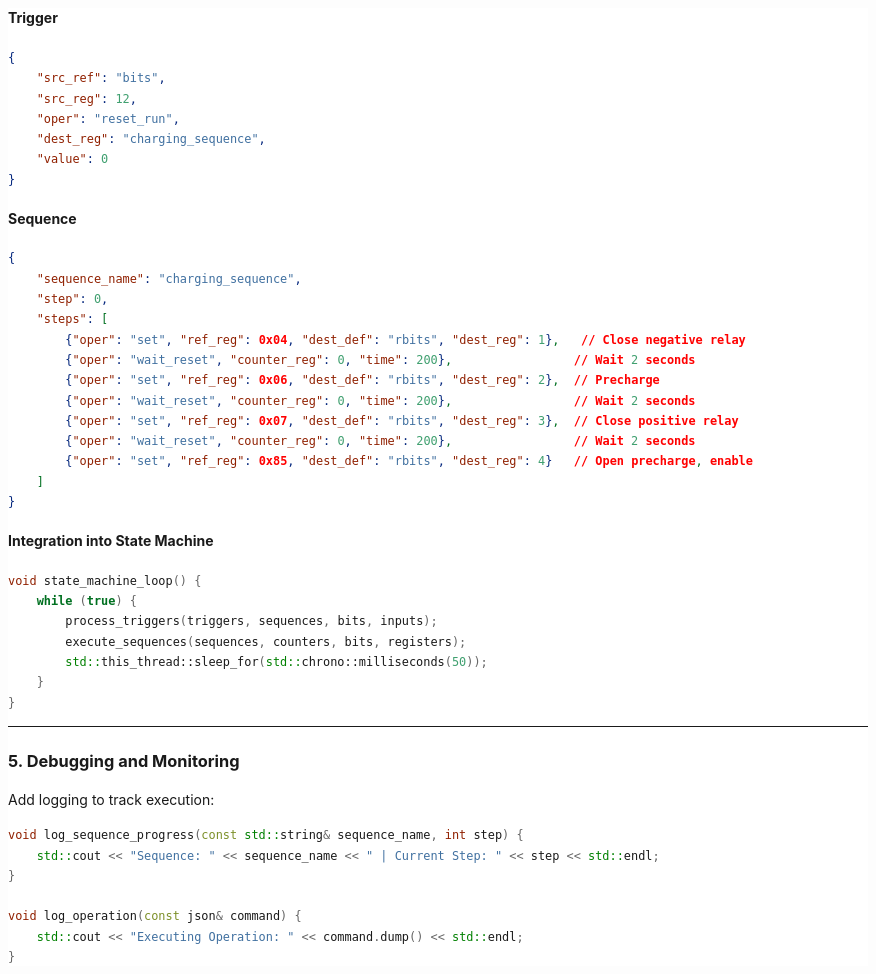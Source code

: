 #### **Trigger**
```json
{
    "src_ref": "bits",
    "src_reg": 12,
    "oper": "reset_run",
    "dest_reg": "charging_sequence",
    "value": 0
}
```

#### **Sequence**
```json
{
    "sequence_name": "charging_sequence",
    "step": 0,
    "steps": [
        {"oper": "set", "ref_reg": 0x04, "dest_def": "rbits", "dest_reg": 1},   // Close negative relay
        {"oper": "wait_reset", "counter_reg": 0, "time": 200},                 // Wait 2 seconds
        {"oper": "set", "ref_reg": 0x06, "dest_def": "rbits", "dest_reg": 2},  // Precharge
        {"oper": "wait_reset", "counter_reg": 0, "time": 200},                 // Wait 2 seconds
        {"oper": "set", "ref_reg": 0x07, "dest_def": "rbits", "dest_reg": 3},  // Close positive relay
        {"oper": "wait_reset", "counter_reg": 0, "time": 200},                 // Wait 2 seconds
        {"oper": "set", "ref_reg": 0x85, "dest_def": "rbits", "dest_reg": 4}   // Open precharge, enable
    ]
}
```

#### **Integration into State Machine**
```cpp
void state_machine_loop() {
    while (true) {
        process_triggers(triggers, sequences, bits, inputs);
        execute_sequences(sequences, counters, bits, registers);
        std::this_thread::sleep_for(std::chrono::milliseconds(50));
    }
}
```

---

### **5. Debugging and Monitoring**

Add logging to track execution:
```cpp
void log_sequence_progress(const std::string& sequence_name, int step) {
    std::cout << "Sequence: " << sequence_name << " | Current Step: " << step << std::endl;
}

void log_operation(const json& command) {
    std::cout << "Executing Operation: " << command.dump() << std::endl;
}
```
